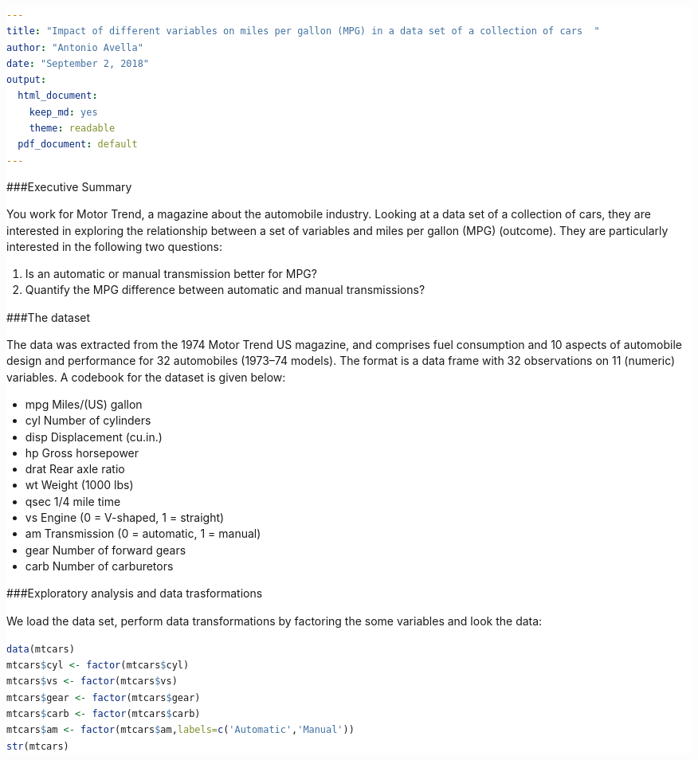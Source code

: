 ```yaml
---
title: "Impact of different variables on miles per gallon (MPG) in a data set of a collection of cars  "
author: "Antonio Avella"
date: "September 2, 2018"
output: 
  html_document:
    keep_md: yes
    theme: readable
  pdf_document: default
---
```



###Executive Summary

You work for Motor Trend, a magazine about the automobile industry. Looking at a data set of a collection of cars, they are interested in exploring the relationship between a set of variables and miles per gallon (MPG) (outcome). They are particularly interested in the following two questions:

1. Is an automatic or manual transmission better for MPG?
2. Quantify the MPG difference between automatic and manual transmissions?


###The dataset

The data was extracted from the 1974 Motor Trend US magazine, and comprises fuel consumption and 10 aspects of automobile design and performance for 32 automobiles (1973–74 models). The format is a data frame with 32 observations on 11 (numeric) variables. A codebook for the dataset is given below:

* mpg	 Miles/(US) gallon
* cyl	 Number of cylinders
* disp	 Displacement (cu.in.)
* hp	 Gross horsepower
* drat	 Rear axle ratio
* wt	 Weight (1000 lbs)
* qsec	 1/4 mile time
* vs	 Engine (0 = V-shaped, 1 = straight)
* am	 Transmission (0 = automatic, 1 = manual)
* gear	 Number of forward gears
* carb	 Number of carburetors


###Exploratory analysis and data trasformations

We load the data set, perform data transformations by factoring the some variables and look the data:


```r
data(mtcars)
mtcars$cyl <- factor(mtcars$cyl)
mtcars$vs <- factor(mtcars$vs)
mtcars$gear <- factor(mtcars$gear)
mtcars$carb <- factor(mtcars$carb)
mtcars$am <- factor(mtcars$am,labels=c('Automatic','Manual'))
str(mtcars)
```
